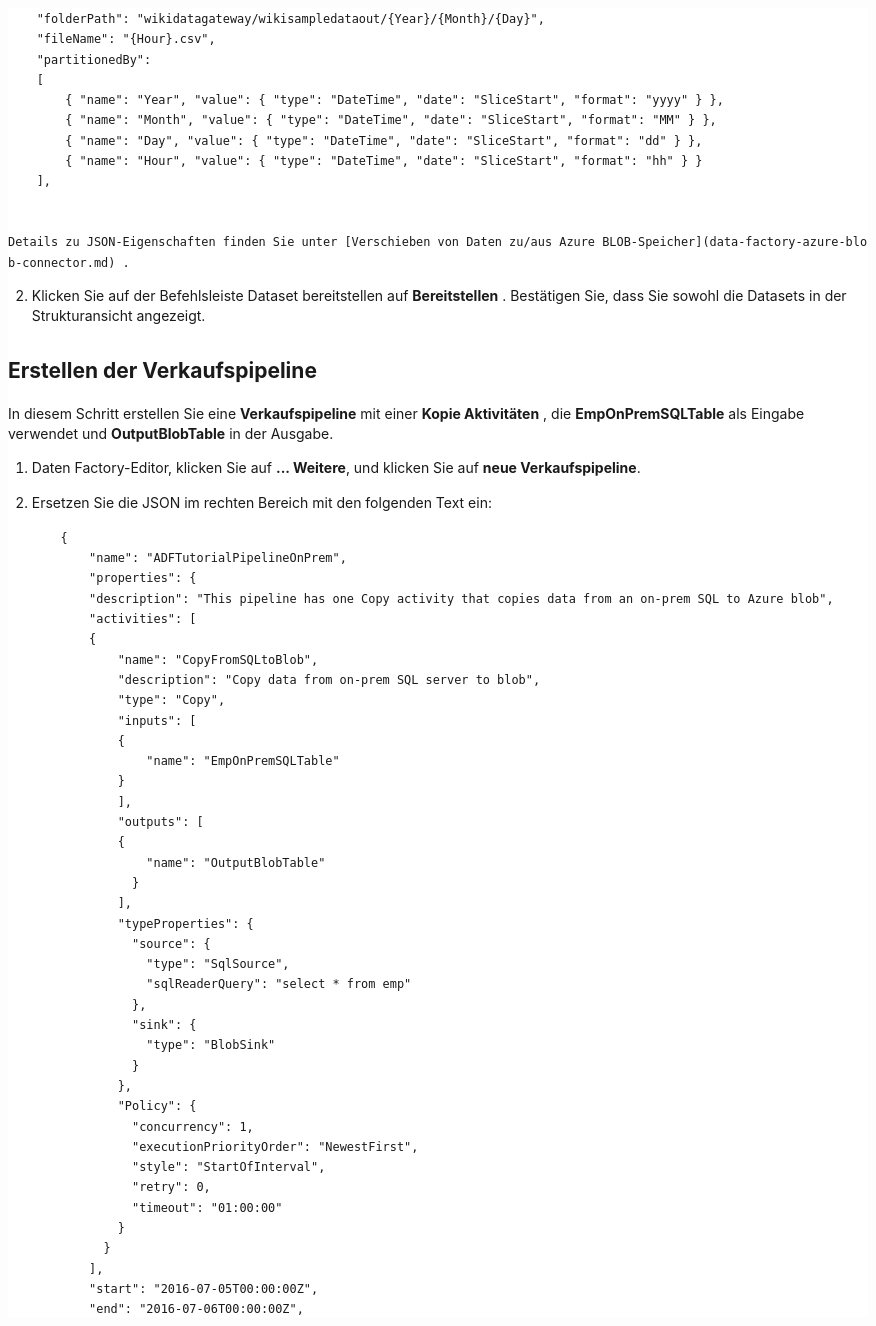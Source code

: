         "folderPath": "wikidatagateway/wikisampledataout/{Year}/{Month}/{Day}",
        "fileName": "{Hour}.csv",
        "partitionedBy": 
        [
            { "name": "Year", "value": { "type": "DateTime", "date": "SliceStart", "format": "yyyy" } },
            { "name": "Month", "value": { "type": "DateTime", "date": "SliceStart", "format": "MM" } }, 
            { "name": "Day", "value": { "type": "DateTime", "date": "SliceStart", "format": "dd" } }, 
            { "name": "Hour", "value": { "type": "DateTime", "date": "SliceStart", "format": "hh" } } 
        ],

 
    Details zu JSON-Eigenschaften finden Sie unter [Verschieben von Daten zu/aus Azure BLOB-Speicher](data-factory-azure-blob-connector.md) .
2.  Klicken Sie auf der Befehlsleiste Dataset bereitstellen auf **Bereitstellen** . Bestätigen Sie, dass Sie sowohl die Datasets in der Strukturansicht angezeigt.  

## <a name="create-pipeline"></a>Erstellen der Verkaufspipeline
In diesem Schritt erstellen Sie eine **Verkaufspipeline** mit einer **Kopie Aktivitäten** , die **EmpOnPremSQLTable** als Eingabe verwendet und **OutputBlobTable** in der Ausgabe.

1.  Daten Factory-Editor, klicken Sie auf **... Weitere**, und klicken Sie auf **neue Verkaufspipeline**. 
2.  Ersetzen Sie die JSON im rechten Bereich mit den folgenden Text ein: 
    
            {
                "name": "ADFTutorialPipelineOnPrem",
                "properties": {
                "description": "This pipeline has one Copy activity that copies data from an on-prem SQL to Azure blob",
                "activities": [
                {
                    "name": "CopyFromSQLtoBlob",
                    "description": "Copy data from on-prem SQL server to blob",
                    "type": "Copy",
                    "inputs": [
                    {
                        "name": "EmpOnPremSQLTable"
                    }
                    ],
                    "outputs": [
                    {
                        "name": "OutputBlobTable"
                      }
                    ],
                    "typeProperties": {
                      "source": {
                        "type": "SqlSource",
                        "sqlReaderQuery": "select * from emp"
                      },
                      "sink": {
                        "type": "BlobSink"
                      }
                    },
                    "Policy": {
                      "concurrency": 1,
                      "executionPriorityOrder": "NewestFirst",
                      "style": "StartOfInterval",
                      "retry": 0,
                      "timeout": "01:00:00"
                    }
                  }
                ],
                "start": "2016-07-05T00:00:00Z",
                "end": "2016-07-06T00:00:00Z",
